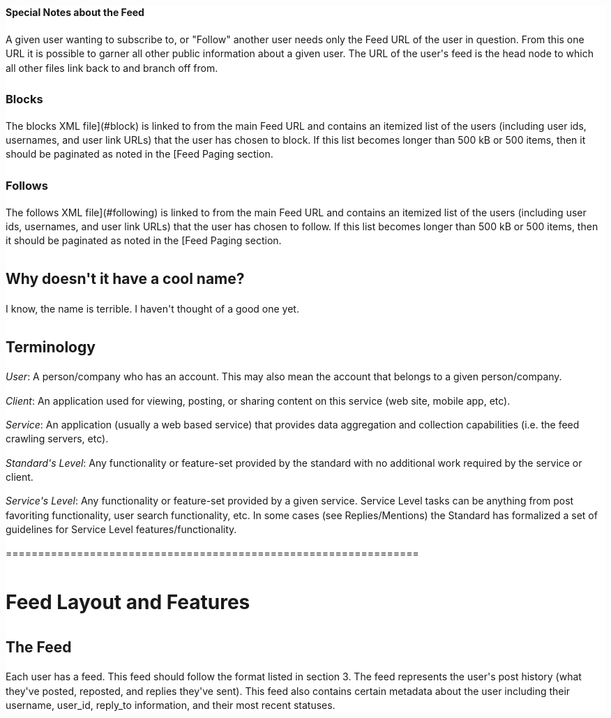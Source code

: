 #### Special Notes about the Feed

A given user wanting to subscribe to, or "Follow" another user needs only the Feed URL of the user in question. From this one URL it is possible to garner all other public information about a given user. The URL of the user's feed is the head node to which all other files link back to and branch off from.

### Blocks

The blocks XML file](#block) is linked to from the main Feed URL and contains an itemized list of the users (including user ids, usernames, and user link URLs) that the user has chosen to block. If this list becomes longer than 500 kB or 500 items, then it should be paginated as noted in the [Feed Paging section.

### Follows

The follows XML file](#following) is linked to from the main Feed URL and contains an itemized list of the users (including user ids, usernames, and user link URLs) that the user has chosen to follow. If this list becomes longer than 500 kB or 500 items, then it should be paginated as noted in the [Feed Paging section.

## Why doesn't it have a cool name?

I know, the name is terrible. I haven't thought of a good one yet.

## Terminology

_User_: A person/company who has an account. This may also mean the account that belongs to a given person/company.

_Client_: An application used for viewing, posting, or sharing content on this service (web site, mobile app, etc).

_Service_: An application (usually a web based service) that provides data aggregation and collection capabilities (i.e. the feed crawling servers, etc).

_Standard's Level_: Any functionality or feature-set provided by the standard with no additional work required by the service or client.

_Service's Level_: Any functionality or feature-set provided by a given service. Service Level tasks can be anything from post favoriting functionality, user search functionality, etc. In some cases (see Replies/Mentions) the Standard has formalized a set of guidelines for Service Level features/functionality.

================================================================

# Feed Layout and Features
## The Feed

Each user has a feed. This feed should follow the format listed in section 3. The feed represents the user's post history (what they've posted, reposted, and replies they've sent). This feed also contains certain metadata about the user including their username, user\_id, reply\_to information, and their most recent statuses.
